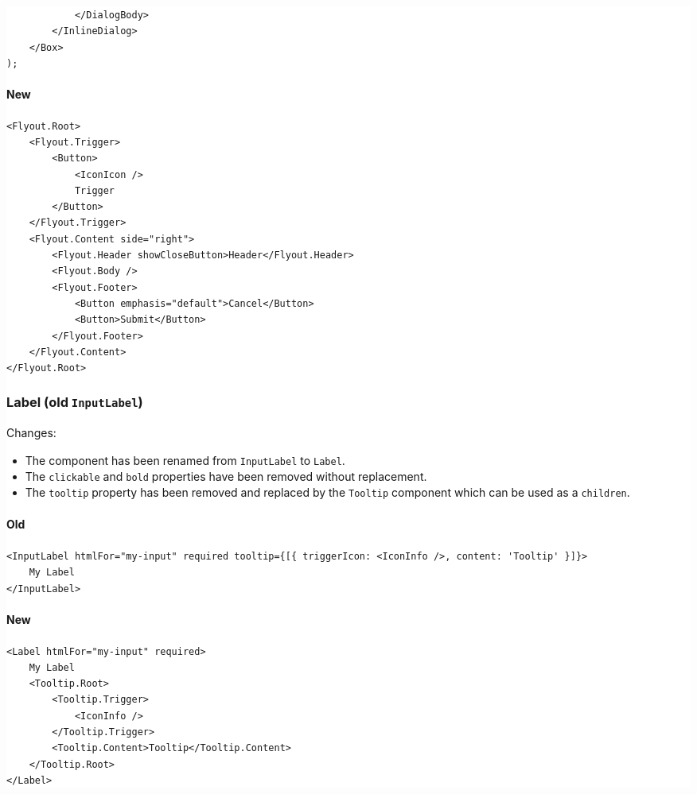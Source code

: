 ```tsx
            </DialogBody>
        </InlineDialog>
    </Box>
);
```

#### New

```tsx
<Flyout.Root>
    <Flyout.Trigger>
        <Button>
            <IconIcon />
            Trigger
        </Button>
    </Flyout.Trigger>
    <Flyout.Content side="right">
        <Flyout.Header showCloseButton>Header</Flyout.Header>
        <Flyout.Body />
        <Flyout.Footer>
            <Button emphasis="default">Cancel</Button>
            <Button>Submit</Button>
        </Flyout.Footer>
    </Flyout.Content>
</Flyout.Root>
```

### Label (old `InputLabel`)

Changes:

- The component has been renamed from `InputLabel` to `Label`.
- The `clickable` and `bold` properties have been removed without replacement.
- The `tooltip` property has been removed and replaced by the `Tooltip` component which can be used as a `children`.

#### Old

```tsx
<InputLabel htmlFor="my-input" required tooltip={[{ triggerIcon: <IconInfo />, content: 'Tooltip' }]}>
    My Label
</InputLabel>
```

#### New

```tsx
<Label htmlFor="my-input" required>
    My Label
    <Tooltip.Root>
        <Tooltip.Trigger>
            <IconInfo />
        </Tooltip.Trigger>
        <Tooltip.Content>Tooltip</Tooltip.Content>
    </Tooltip.Root>
</Label>
```
